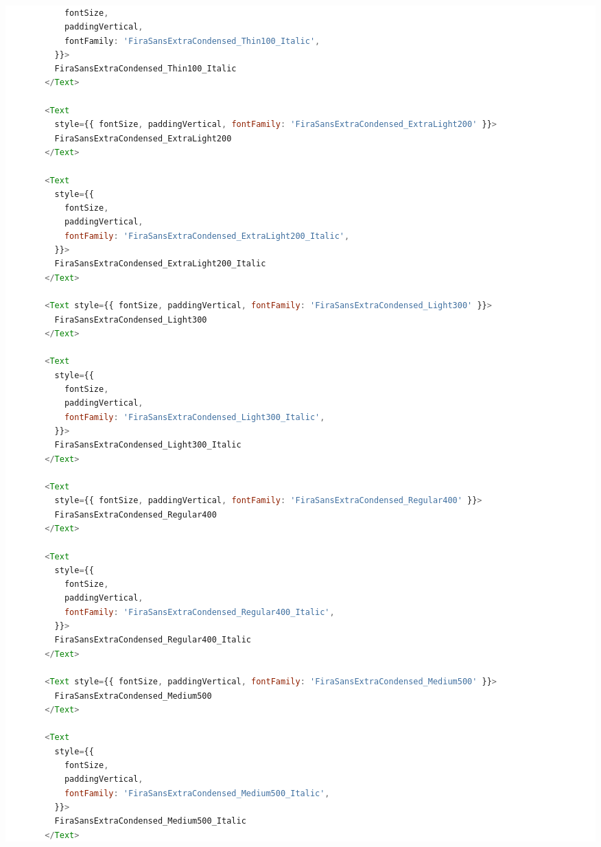 ```js
            fontSize,
            paddingVertical,
            fontFamily: 'FiraSansExtraCondensed_Thin100_Italic',
          }}>
          FiraSansExtraCondensed_Thin100_Italic
        </Text>

        <Text
          style={{ fontSize, paddingVertical, fontFamily: 'FiraSansExtraCondensed_ExtraLight200' }}>
          FiraSansExtraCondensed_ExtraLight200
        </Text>

        <Text
          style={{
            fontSize,
            paddingVertical,
            fontFamily: 'FiraSansExtraCondensed_ExtraLight200_Italic',
          }}>
          FiraSansExtraCondensed_ExtraLight200_Italic
        </Text>

        <Text style={{ fontSize, paddingVertical, fontFamily: 'FiraSansExtraCondensed_Light300' }}>
          FiraSansExtraCondensed_Light300
        </Text>

        <Text
          style={{
            fontSize,
            paddingVertical,
            fontFamily: 'FiraSansExtraCondensed_Light300_Italic',
          }}>
          FiraSansExtraCondensed_Light300_Italic
        </Text>

        <Text
          style={{ fontSize, paddingVertical, fontFamily: 'FiraSansExtraCondensed_Regular400' }}>
          FiraSansExtraCondensed_Regular400
        </Text>

        <Text
          style={{
            fontSize,
            paddingVertical,
            fontFamily: 'FiraSansExtraCondensed_Regular400_Italic',
          }}>
          FiraSansExtraCondensed_Regular400_Italic
        </Text>

        <Text style={{ fontSize, paddingVertical, fontFamily: 'FiraSansExtraCondensed_Medium500' }}>
          FiraSansExtraCondensed_Medium500
        </Text>

        <Text
          style={{
            fontSize,
            paddingVertical,
            fontFamily: 'FiraSansExtraCondensed_Medium500_Italic',
          }}>
          FiraSansExtraCondensed_Medium500_Italic
        </Text>

```